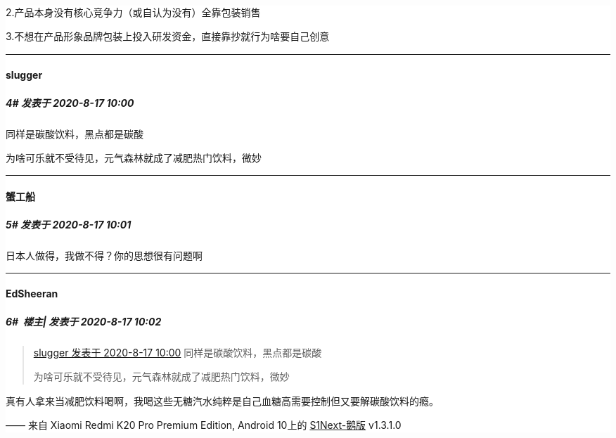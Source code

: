 2.产品本身没有核心竞争力（或自认为没有）全靠包装销售

3.不想在产品形象品牌包装上投入研发资金，直接靠抄就行为啥要自己创意







*****

####  slugger  
##### 4#       发表于 2020-8-17 10:00




同样是碳酸饮料，黑点都是碳酸


为啥可乐就不受待见，元气森林就成了减肥热门饮料，微妙








*****

####  蟹工船  
##### 5#       发表于 2020-8-17 10:01




日本人做得，我做不得？你的思想很有问题啊







*****

####  EdSheeran  
##### 6#         楼主| 发表于 2020-8-17 10:02



<blockquote><a href="httphttps://bbs.saraba1st.com/2b/forum.php?mod=redirect&amp;goto=findpost&amp;pid=48457541&amp;ptid=1955099" target="_blank">slugger 发表于 2020-8-17 10:00</a>
同样是碳酸饮料，黑点都是碳酸


为啥可乐就不受待见，元气森林就成了减肥热门饮料，微妙</blockquote>
真有人拿来当减肥饮料喝啊，我喝这些无糖汽水纯粹是自己血糖高需要控制但又要解碳酸饮料的瘾。

—— 来自 Xiaomi Redmi K20 Pro Premium Edition, Android 10上的 [S1Next-鹅版](https://github.com/ykrank/S1-Next/releases) v1.3.1.0






